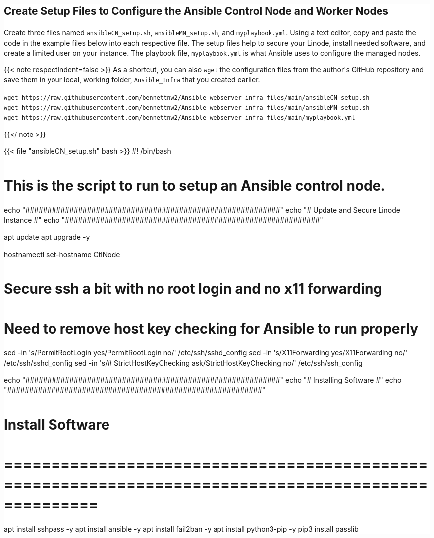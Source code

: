 ## Create Setup Files to Configure the Ansible Control Node and Worker Nodes

Create three files named `ansibleCN_setup.sh`, `ansibleMN_setup.sh`, and `myplaybook.yml`. Using a text editor, copy and paste the code in the example files below into each respective file. The setup files help to secure your Linode, install needed software, and create a limited user on your instance. The playbook file, `myplaybook.yml` is what Ansible uses to configure the managed nodes.

{{< note respectIndent=false >}}
As a shortcut, you can also `wget` the configuration files from [the author's GitHub repository](https://github.com/bennettnw2/Ansible_webserver_infra_files) and save them in your local, working folder, `Ansible_Infra` that you created earlier.

    wget https://raw.githubusercontent.com/bennettnw2/Ansible_webserver_infra_files/main/ansibleCN_setup.sh
    wget https://raw.githubusercontent.com/bennettnw2/Ansible_webserver_infra_files/main/ansibleMN_setup.sh
    wget https://raw.githubusercontent.com/bennettnw2/Ansible_webserver_infra_files/main/myplaybook.yml
{{</ note >}}

{{< file "ansibleCN_setup.sh" bash >}}
#! /bin/bash
# This is the script to run to setup an Ansible control node.

echo "##########################################################"
echo "# Update and Secure Linode Instance                      #"
echo "##########################################################"

apt update
apt upgrade -y

hostnamectl set-hostname CtlNode

# Secure ssh a bit with no root login and no x11 forwarding
# Need to remove host key checking for Ansible to run properly
sed -in 's/PermitRootLogin yes/PermitRootLogin no/' /etc/ssh/sshd_config
sed -in 's/X11Forwarding yes/X11Forwarding no/' /etc/ssh/sshd_config
sed -in 's/#   StrictHostKeyChecking ask/StrictHostKeyChecking no/' /etc/ssh/ssh_config

echo "##########################################################"
echo "# Installing Software                                    #"
echo "##########################################################"
# Install Software
# ====================================================================================================
apt install sshpass -y
apt install ansible -y
apt install fail2ban -y
apt install python3-pip -y
pip3 install passlib
